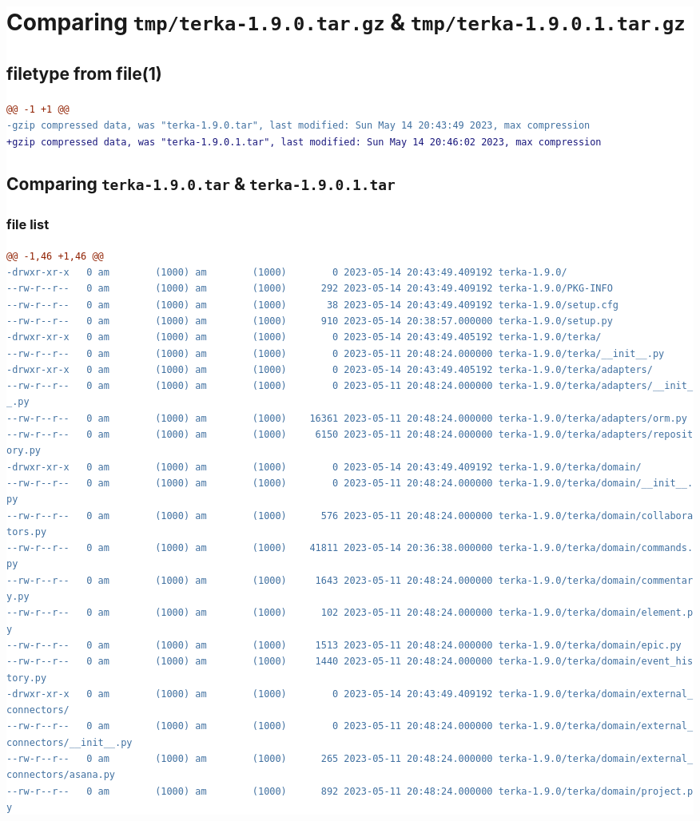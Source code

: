 # Comparing `tmp/terka-1.9.0.tar.gz` & `tmp/terka-1.9.0.1.tar.gz`

## filetype from file(1)

```diff
@@ -1 +1 @@
-gzip compressed data, was "terka-1.9.0.tar", last modified: Sun May 14 20:43:49 2023, max compression
+gzip compressed data, was "terka-1.9.0.1.tar", last modified: Sun May 14 20:46:02 2023, max compression
```

## Comparing `terka-1.9.0.tar` & `terka-1.9.0.1.tar`

### file list

```diff
@@ -1,46 +1,46 @@
-drwxr-xr-x   0 am        (1000) am        (1000)        0 2023-05-14 20:43:49.409192 terka-1.9.0/
--rw-r--r--   0 am        (1000) am        (1000)      292 2023-05-14 20:43:49.409192 terka-1.9.0/PKG-INFO
--rw-r--r--   0 am        (1000) am        (1000)       38 2023-05-14 20:43:49.409192 terka-1.9.0/setup.cfg
--rw-r--r--   0 am        (1000) am        (1000)      910 2023-05-14 20:38:57.000000 terka-1.9.0/setup.py
-drwxr-xr-x   0 am        (1000) am        (1000)        0 2023-05-14 20:43:49.405192 terka-1.9.0/terka/
--rw-r--r--   0 am        (1000) am        (1000)        0 2023-05-11 20:48:24.000000 terka-1.9.0/terka/__init__.py
-drwxr-xr-x   0 am        (1000) am        (1000)        0 2023-05-14 20:43:49.405192 terka-1.9.0/terka/adapters/
--rw-r--r--   0 am        (1000) am        (1000)        0 2023-05-11 20:48:24.000000 terka-1.9.0/terka/adapters/__init__.py
--rw-r--r--   0 am        (1000) am        (1000)    16361 2023-05-11 20:48:24.000000 terka-1.9.0/terka/adapters/orm.py
--rw-r--r--   0 am        (1000) am        (1000)     6150 2023-05-11 20:48:24.000000 terka-1.9.0/terka/adapters/repository.py
-drwxr-xr-x   0 am        (1000) am        (1000)        0 2023-05-14 20:43:49.409192 terka-1.9.0/terka/domain/
--rw-r--r--   0 am        (1000) am        (1000)        0 2023-05-11 20:48:24.000000 terka-1.9.0/terka/domain/__init__.py
--rw-r--r--   0 am        (1000) am        (1000)      576 2023-05-11 20:48:24.000000 terka-1.9.0/terka/domain/collaborators.py
--rw-r--r--   0 am        (1000) am        (1000)    41811 2023-05-14 20:36:38.000000 terka-1.9.0/terka/domain/commands.py
--rw-r--r--   0 am        (1000) am        (1000)     1643 2023-05-11 20:48:24.000000 terka-1.9.0/terka/domain/commentary.py
--rw-r--r--   0 am        (1000) am        (1000)      102 2023-05-11 20:48:24.000000 terka-1.9.0/terka/domain/element.py
--rw-r--r--   0 am        (1000) am        (1000)     1513 2023-05-11 20:48:24.000000 terka-1.9.0/terka/domain/epic.py
--rw-r--r--   0 am        (1000) am        (1000)     1440 2023-05-11 20:48:24.000000 terka-1.9.0/terka/domain/event_history.py
-drwxr-xr-x   0 am        (1000) am        (1000)        0 2023-05-14 20:43:49.409192 terka-1.9.0/terka/domain/external_connectors/
--rw-r--r--   0 am        (1000) am        (1000)        0 2023-05-11 20:48:24.000000 terka-1.9.0/terka/domain/external_connectors/__init__.py
--rw-r--r--   0 am        (1000) am        (1000)      265 2023-05-11 20:48:24.000000 terka-1.9.0/terka/domain/external_connectors/asana.py
--rw-r--r--   0 am        (1000) am        (1000)      892 2023-05-11 20:48:24.000000 terka-1.9.0/terka/domain/project.py
```